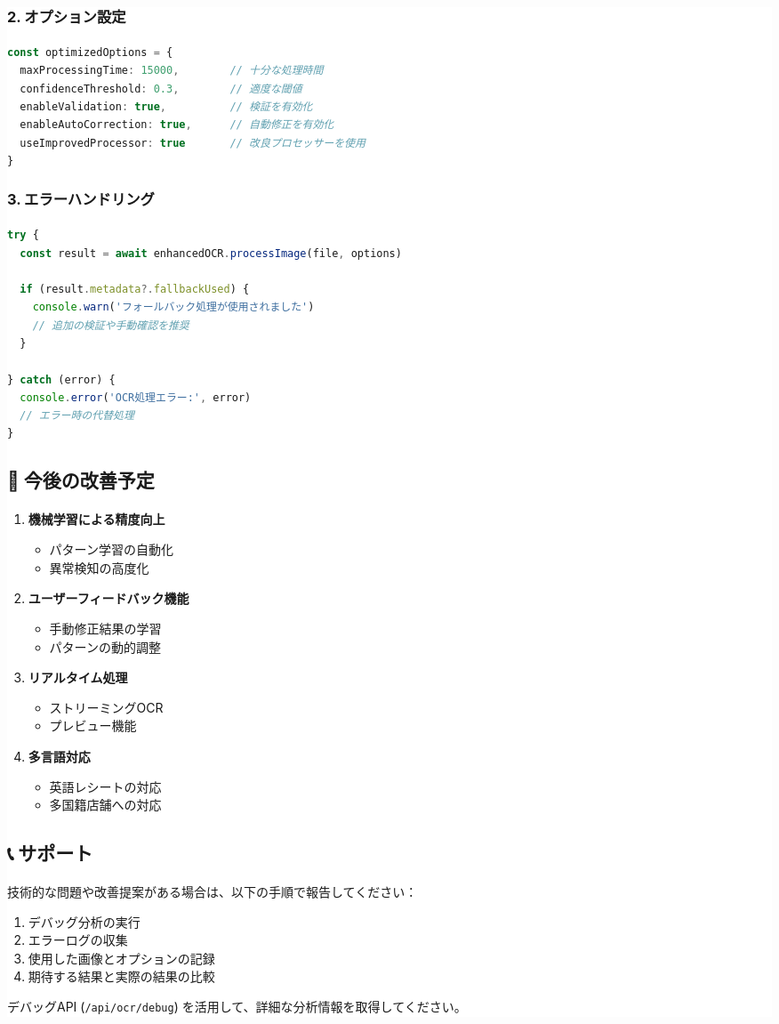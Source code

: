 ### 2. オプション設定
```typescript
const optimizedOptions = {
  maxProcessingTime: 15000,        // 十分な処理時間
  confidenceThreshold: 0.3,        // 適度な閾値
  enableValidation: true,          // 検証を有効化
  enableAutoCorrection: true,      // 自動修正を有効化
  useImprovedProcessor: true       // 改良プロセッサーを使用
}
```

### 3. エラーハンドリング
```typescript
try {
  const result = await enhancedOCR.processImage(file, options)
  
  if (result.metadata?.fallbackUsed) {
    console.warn('フォールバック処理が使用されました')
    // 追加の検証や手動確認を推奨
  }
  
} catch (error) {
  console.error('OCR処理エラー:', error)
  // エラー時の代替処理
}
```

## 🎯 今後の改善予定

1. **機械学習による精度向上**
   - パターン学習の自動化
   - 異常検知の高度化

2. **ユーザーフィードバック機能**
   - 手動修正結果の学習
   - パターンの動的調整

3. **リアルタイム処理**
   - ストリーミングOCR
   - プレビュー機能

4. **多言語対応**
   - 英語レシートの対応
   - 多国籍店舗への対応

## 📞 サポート

技術的な問題や改善提案がある場合は、以下の手順で報告してください：

1. デバッグ分析の実行
2. エラーログの収集
3. 使用した画像とオプションの記録
4. 期待する結果と実際の結果の比較

デバッグAPI (`/api/ocr/debug`) を活用して、詳細な分析情報を取得してください。